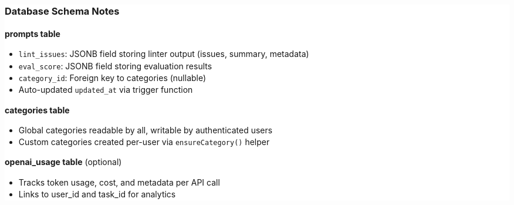 ### Database Schema Notes

**prompts table**
- `lint_issues`: JSONB field storing linter output (issues, summary, metadata)
- `eval_score`: JSONB field storing evaluation results
- `category_id`: Foreign key to categories (nullable)
- Auto-updated `updated_at` via trigger function

**categories table**
- Global categories readable by all, writable by authenticated users
- Custom categories created per-user via `ensureCategory()` helper

**openai_usage table** (optional)
- Tracks token usage, cost, and metadata per API call
- Links to user_id and task_id for analytics
